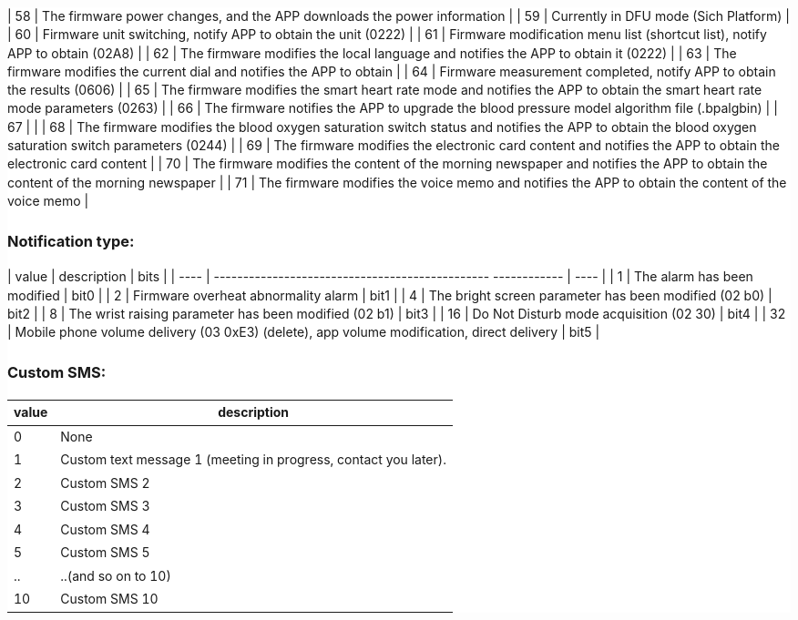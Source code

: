 | 58            | The firmware power changes, and the APP downloads the power information |
| 59            | Currently in DFU mode (Sich Platform)                        |
| 60            | Firmware unit switching, notify APP to obtain the unit (0222) |
| 61            | Firmware modification menu list (shortcut list), notify APP to obtain (02A8) |
| 62            | The firmware modifies the local language and notifies the APP to obtain it (0222) |
| 63            | The firmware modifies the current dial and notifies the APP to obtain |
| 64            | Firmware measurement completed, notify APP to obtain the results (0606) |
| 65            | The firmware modifies the smart heart rate mode and notifies the APP to obtain the smart heart rate mode parameters (0263) |
| 66            | The firmware notifies the APP to upgrade the blood pressure model algorithm file (.bpalgbin) |
| 67            |                                                              |
| 68 | The firmware modifies the blood oxygen saturation switch status and notifies the APP to obtain the blood oxygen saturation switch parameters (0244) |
| 69 | The firmware modifies the electronic card content and notifies the APP to obtain the electronic card content |
| 70 | The firmware modifies the content of the morning newspaper and notifies the APP to obtain the content of the morning newspaper |
| 71 | The firmware modifies the voice memo and notifies the APP to obtain the content of the voice memo |



### Notification type: <a id="02">&nbsp;</a>

| value | description | bits |
| ---- | ----------------------------------------------- ------------ | ---- |
| 1 | The alarm has been modified | bit0 |
| 2 | Firmware overheat abnormality alarm | bit1 |
| 4 | The bright screen parameter has been modified (02 b0) | bit2 |
| 8 | The wrist raising parameter has been modified (02 b1) | bit3 |
| 16 | Do Not Disturb mode acquisition (02 30) | bit4 |
| 32 | Mobile phone volume delivery (03 0xE3) (delete), app volume modification, direct delivery | bit5 |



### Custom SMS: <a name="03">&nbsp;</a>

| value | description |
| ---- | ----------------------------------- |
| 0 | None |
| 1 | Custom text message 1 (meeting in progress, contact you later). |
| 2 | Custom SMS 2 |
| 3 | Custom SMS 3 |
| 4 | Custom SMS 4 |
| 5 | Custom SMS 5 |
| .. | ..(and so on to 10) |
| 10 | Custom SMS 10 |
